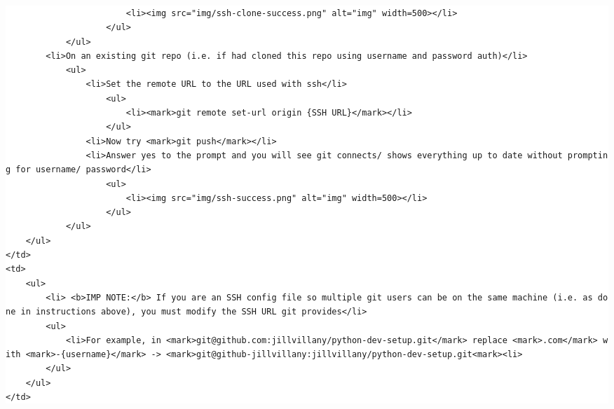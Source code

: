                             <li><img src="img/ssh-clone-success.png" alt="img" width=500></li>
                        </ul>
                </ul>
            <li>On an existing git repo (i.e. if had cloned this repo using username and password auth)</li>
                <ul>
                    <li>Set the remote URL to the URL used with ssh</li>
                        <ul>
                            <li><mark>git remote set-url origin {SSH URL}</mark></li>
                        </ul>
                    <li>Now try <mark>git push</mark></li>
                    <li>Answer yes to the prompt and you will see git connects/ shows everything up to date without prompting for username/ password</li>
                        <ul>
                            <li><img src="img/ssh-success.png" alt="img" width=500></li>
                        </ul>
                </ul>
        </ul>
    </td>
    <td>
        <ul>
            <li> <b>IMP NOTE:</b> If you are an SSH config file so multiple git users can be on the same machine (i.e. as done in instructions above), you must modify the SSH URL git provides</li>
            <ul>
                <li>For example, in <mark>git@github.com:jillvillany/python-dev-setup.git</mark> replace <mark>.com</mark> with <mark>-{username}</mark> -> <mark>git@github-jillvillany:jillvillany/python-dev-setup.git<mark><li>
            </ul>
        </ul>
    </td>
  </tr>
  <tr>
    <td></td>
    <td></td>
    <td></td>
  </tr>
</table>
